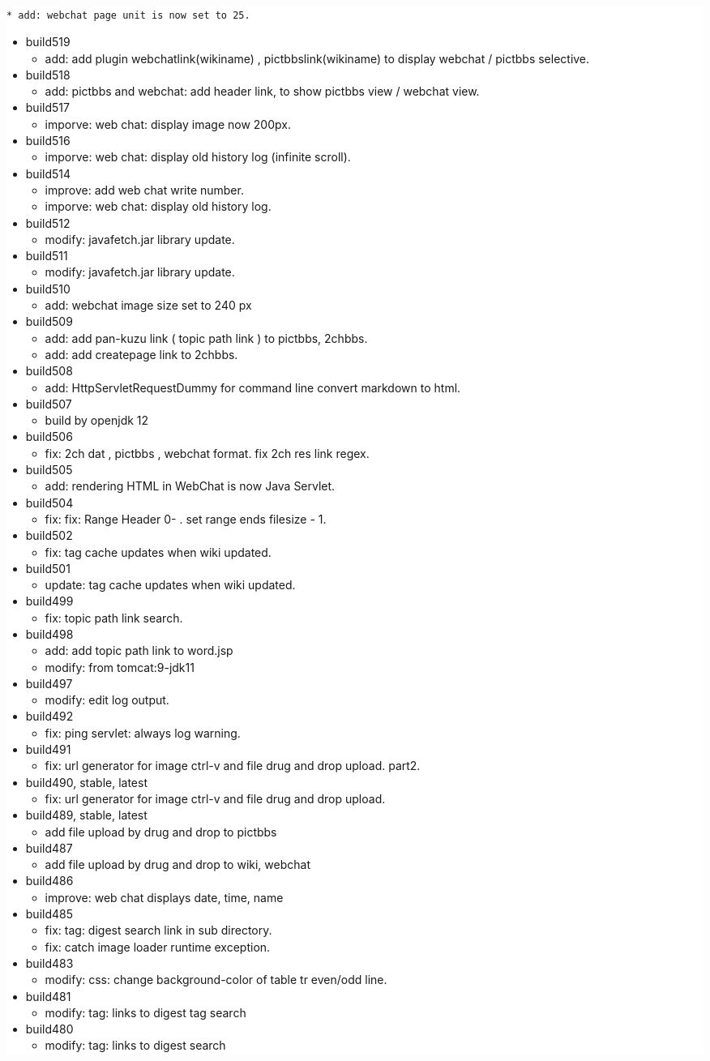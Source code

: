     * add: webchat page unit is now set to 25.
* build519
    * add: add plugin webchatlink(wikiname) , pictbbslink(wikiname) to display webchat / pictbbs selective.
* build518
    * add: pictbbs and webchat: add header link, to show pictbbs view / webchat view.
* build517
    * imporve: web chat: display image now 200px.
* build516
    * imporve: web chat: display old history log (infinite scroll).
* build514
    * improve: add web chat write number.
    * imporve: web chat: display old history log.
* build512
    * modify: javafetch.jar library update.
* build511
    * modify: javafetch.jar library update.
* build510
    * add: webchat image size set to 240 px
* build509
    * add: add pan-kuzu link ( topic path link ) to pictbbs, 2chbbs.
    * add: add createpage link to 2chbbs.
* build508
    * add: HttpServletRequestDummy for command line convert markdown to html.
* build507
    * build by openjdk 12
* build506
    * fix: 2ch dat , pictbbs , webchat format. fix 2ch res link regex.
* build505
    * add: rendering HTML in WebChat is now Java Servlet.
* build504
    * fix: fix: Range Header 0- . set range ends filesize - 1.
* build502
    * fix: tag cache updates when wiki updated.
* build501
    * update: tag cache updates when wiki updated.
* build499
    * fix: topic path link search.
* build498
    * add: add topic path link to word.jsp
    * modify: from tomcat:9-jdk11
* build497
    * modify: edit log output.
* build492
    * fix: ping servlet: always log warning.
* build491
    * fix: url generator for image ctrl-v and file drug and drop upload. part2.
* build490, stable, latest
    * fix: url generator for image ctrl-v and file drug and drop upload.
* build489, stable, latest
    * add file upload by drug and drop to pictbbs
* build487
    * add file upload by drug and drop to wiki, webchat
* build486
    * improve: web chat displays date, time, name
* build485
    * fix: tag: digest search link in sub directory.
    * fix: catch image loader runtime exception.
* build483
    * modify: css: change background-color of table tr even/odd line.
* build481
    * modify: tag: links to digest tag search
* build480
    * modify: tag: links to digest search